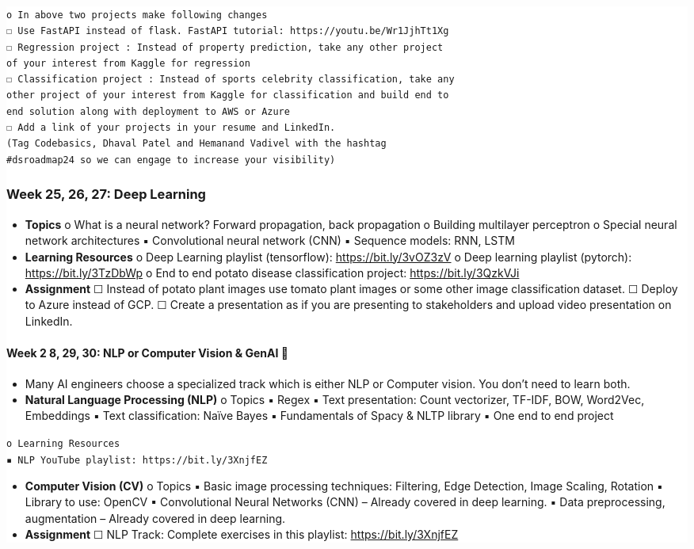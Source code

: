 ```
o In above two projects make following changes
☐ Use FastAPI instead of flask. FastAPI tutorial: https://youtu.be/Wr1JjhTt1Xg
☐ Regression project : Instead of property prediction, take any other project
of your interest from Kaggle for regression
☐ Classification project : Instead of sports celebrity classification, take any
other project of your interest from Kaggle for classification and build end to
end solution along with deployment to AWS or Azure
☐ Add a link of your projects in your resume and LinkedIn.
(Tag Codebasics, Dhaval Patel and Hemanand Vadivel with the hashtag
#dsroadmap24 so we can engage to increase your visibility)
```

### Week 25, 26, 27: Deep Learning

- **Topics**
    o What is a neural network? Forward propagation, back propagation
    o Building multilayer perceptron
    o Special neural network architectures
       ▪ Convolutional neural network (CNN)
       ▪ Sequence models: RNN, LSTM
- **Learning Resources**
    o Deep Learning playlist (tensorflow): https://bit.ly/3vOZ3zV
    o Deep learning playlist (pytorch): https://bit.ly/3TzDbWp
    o End to end potato disease classification project: https://bit.ly/3QzkVJi
- **Assignment**
    ☐ Instead of potato plant images use tomato plant images or some other image
    classification dataset.
    ☐ Deploy to Azure instead of GCP.
    ☐ Create a presentation as if you are presenting to stakeholders and upload
    video presentation on LinkedIn.

#### Week 2 8, 29, 30: NLP or Computer Vision & GenAI 📃

- Many AI engineers choose a specialized track which is either NLP or Computer vision.
    You don’t need to learn both.
- **Natural Language Processing (NLP)**
    o Topics
       ▪ Regex
       ▪ Text presentation: Count vectorizer, TF-IDF, BOW, Word2Vec,
          Embeddings
       ▪ Text classification: Naïve Bayes
       ▪ Fundamentals of Spacy & NLTP library
       ▪ One end to end project


```
o Learning Resources
▪ NLP YouTube playlist: https://bit.ly/3XnjfEZ
```
- **Computer Vision (CV)**
    o Topics
       ▪ Basic image processing techniques: Filtering, Edge Detection, Image
          Scaling, Rotation
       ▪ Library to use: OpenCV
       ▪ Convolutional Neural Networks (CNN) – Already covered in deep
          learning.
       ▪ Data preprocessing, augmentation – Already covered in deep learning.
- **Assignment**
    ☐ NLP Track: Complete exercises in this playlist: https://bit.ly/3XnjfEZ
